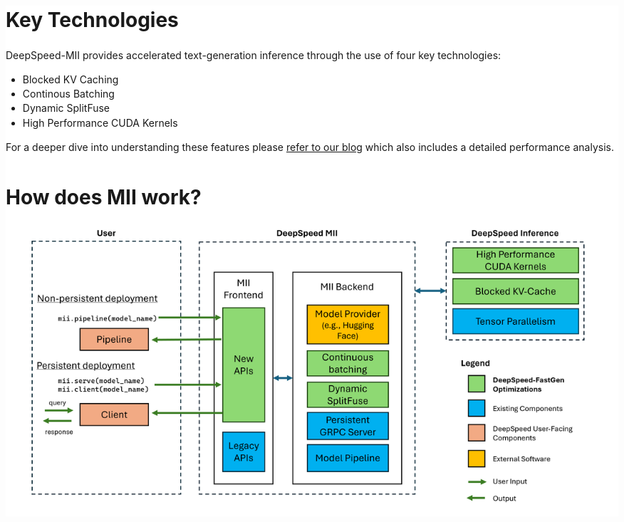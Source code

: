 
# Key Technologies

DeepSpeed-MII provides accelerated text-generation inference through the use of four key technologies:

* Blocked KV Caching
* Continous Batching
* Dynamic SplitFuse 
* High Performance CUDA Kernels

For a deeper dive into understanding these features please [refer to our blog](https://github.com/microsoft/DeepSpeed/tree/master/blogs/deepspeed-fastgen) which also includes a detailed performance analysis.

# How does MII work?

<div align="center">
 <img src="docs/images/mii-arch-light.png#gh-light-mode-only" width="800px">